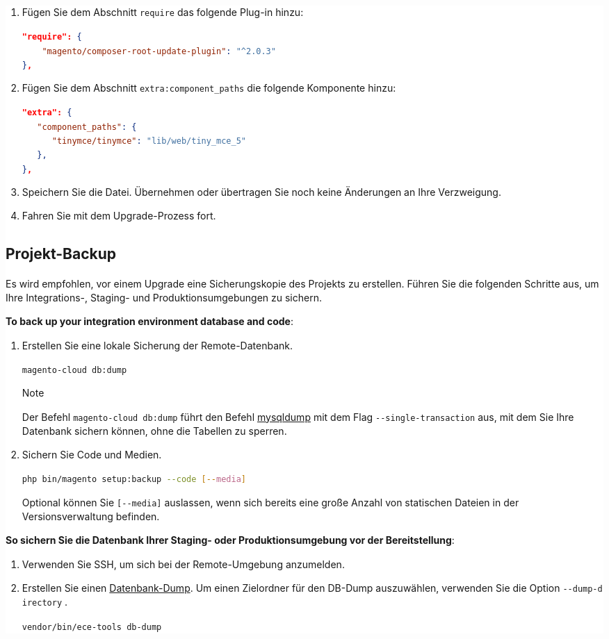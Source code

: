 1. Fügen Sie dem Abschnitt `require` das folgende Plug-in hinzu:

   ```json
   "require": {
       "magento/composer-root-update-plugin": "^2.0.3"
   },
   ```

1. Fügen Sie dem Abschnitt `extra:component_paths` die folgende Komponente hinzu:

   ```json
   "extra": {
      "component_paths": {
         "tinymce/tinymce": "lib/web/tiny_mce_5"
      },
   },
   ```

1. Speichern Sie die Datei. Übernehmen oder übertragen Sie noch keine Änderungen an Ihre Verzweigung.

1. Fahren Sie mit dem Upgrade-Prozess fort.

## Projekt-Backup

Es wird empfohlen, vor einem Upgrade eine Sicherungskopie des Projekts zu erstellen. Führen Sie die folgenden Schritte aus, um Ihre Integrations-, Staging- und Produktionsumgebungen zu sichern.

**To back up your integration environment database and code**:

1. Erstellen Sie eine lokale Sicherung der Remote-Datenbank.

   ```bash
   magento-cloud db:dump
   ```

   >[!NOTE]
   >
   >Der Befehl `magento-cloud db:dump` führt den Befehl [mysqldump](https://dev.mysql.com/doc/refman/8.0/en/mysqldump.html) mit dem Flag `--single-transaction` aus, mit dem Sie Ihre Datenbank sichern können, ohne die Tabellen zu sperren.

1. Sichern Sie Code und Medien.

   ```bash
   php bin/magento setup:backup --code [--media]
   ```

   Optional können Sie `[--media]` auslassen, wenn sich bereits eine große Anzahl von statischen Dateien in der Versionsverwaltung befinden.

**So sichern Sie die Datenbank Ihrer Staging- oder Produktionsumgebung vor der Bereitstellung**:

1. Verwenden Sie SSH, um sich bei der Remote-Umgebung anzumelden.

1. Erstellen Sie einen [Datenbank-Dump](../storage/database-dump.md). Um einen Zielordner für den DB-Dump auszuwählen, verwenden Sie die Option `--dump-directory` .

   ```bash
   vendor/bin/ece-tools db-dump
   ```
